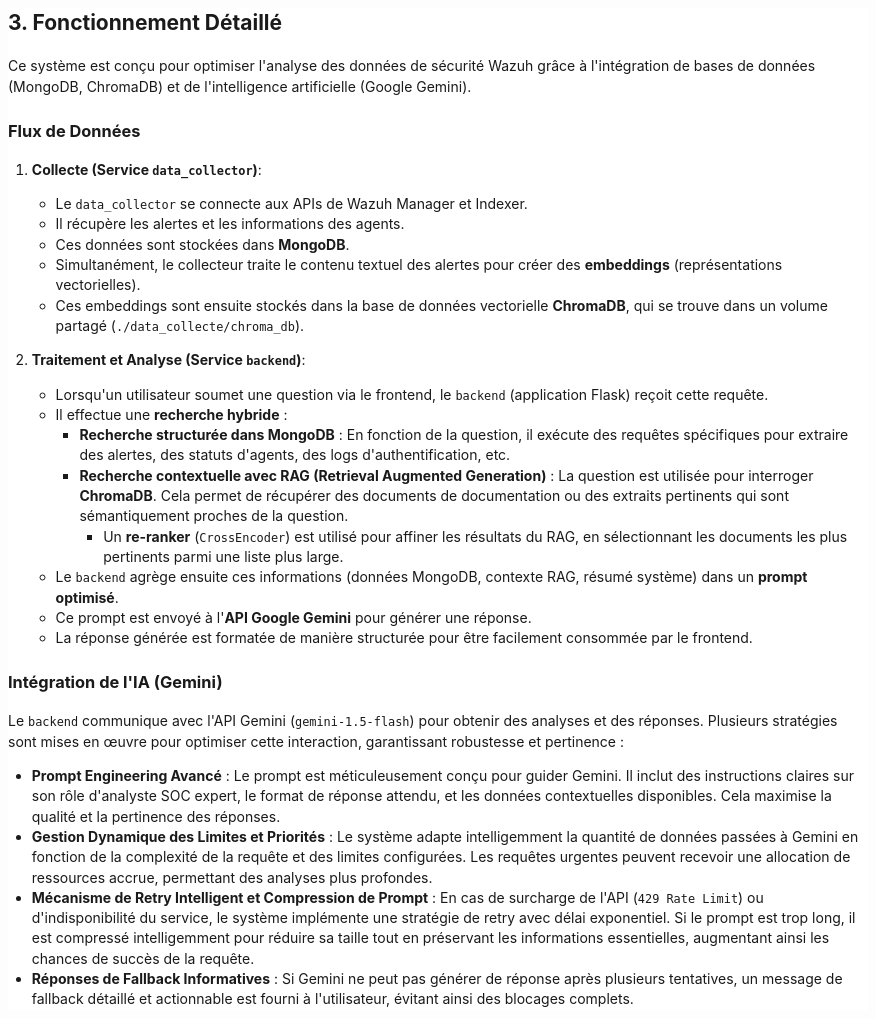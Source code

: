 
## 3. Fonctionnement Détaillé

Ce système est conçu pour optimiser l'analyse des données de sécurité Wazuh grâce à l'intégration de bases de données (MongoDB, ChromaDB) et de l'intelligence artificielle (Google Gemini).

### Flux de Données

1.  **Collecte (Service `data_collector`)**:
    *   Le `data_collector` se connecte aux APIs de Wazuh Manager et Indexer.
    *   Il récupère les alertes et les informations des agents.
    *   Ces données sont stockées dans **MongoDB**.
    *   Simultanément, le collecteur traite le contenu textuel des alertes pour créer des **embeddings** (représentations vectorielles).
    *   Ces embeddings sont ensuite stockés dans la base de données vectorielle **ChromaDB**, qui se trouve dans un volume partagé (`./data_collecte/chroma_db`).

2.  **Traitement et Analyse (Service `backend`)**:
    *   Lorsqu'un utilisateur soumet une question via le frontend, le `backend` (application Flask) reçoit cette requête.
    *   Il effectue une **recherche hybride** :
        *   **Recherche structurée dans MongoDB** : En fonction de la question, il exécute des requêtes spécifiques pour extraire des alertes, des statuts d'agents, des logs d'authentification, etc.
        *   **Recherche contextuelle avec RAG (Retrieval Augmented Generation)** : La question est utilisée pour interroger **ChromaDB**. Cela permet de récupérer des documents de documentation ou des extraits pertinents qui sont sémantiquement proches de la question.
            *   Un **re-ranker** (`CrossEncoder`) est utilisé pour affiner les résultats du RAG, en sélectionnant les documents les plus pertinents parmi une liste plus large.
    *   Le `backend` agrège ensuite ces informations (données MongoDB, contexte RAG, résumé système) dans un **prompt optimisé**.
    *   Ce prompt est envoyé à l'**API Google Gemini** pour générer une réponse.
    *   La réponse générée est formatée de manière structurée pour être facilement consommée par le frontend.

### Intégration de l'IA (Gemini)

Le `backend` communique avec l'API Gemini (`gemini-1.5-flash`) pour obtenir des analyses et des réponses. Plusieurs stratégies sont mises en œuvre pour optimiser cette interaction, garantissant robustesse et pertinence :

*   **Prompt Engineering Avancé** : Le prompt est méticuleusement conçu pour guider Gemini. Il inclut des instructions claires sur son rôle d'analyste SOC expert, le format de réponse attendu, et les données contextuelles disponibles. Cela maximise la qualité et la pertinence des réponses.
*   **Gestion Dynamique des Limites et Priorités** : Le système adapte intelligemment la quantité de données passées à Gemini en fonction de la complexité de la requête et des limites configurées. Les requêtes urgentes peuvent recevoir une allocation de ressources accrue, permettant des analyses plus profondes.
*   **Mécanisme de Retry Intelligent et Compression de Prompt** : En cas de surcharge de l'API (`429 Rate Limit`) ou d'indisponibilité du service, le système implémente une stratégie de retry avec délai exponentiel. Si le prompt est trop long, il est compressé intelligemment pour réduire sa taille tout en préservant les informations essentielles, augmentant ainsi les chances de succès de la requête.
*   **Réponses de Fallback Informatives** : Si Gemini ne peut pas générer de réponse après plusieurs tentatives, un message de fallback détaillé et actionnable est fourni à l'utilisateur, évitant ainsi des blocages complets.
